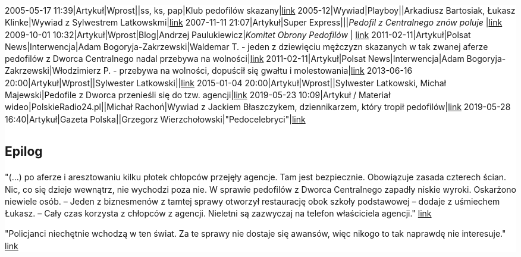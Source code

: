2005-05-17 11:39|Artykuł|Wprost||ss, ks, pap|Klub pedofilów skazany|[link](https://www.wprost.pl/kraj/76725/Klub-pedofilow-skazany-aktl.html)
2005-12|Wywiad|Playboy||Arkadiusz Bartosiak, Łukasz Klinke|Wywiad z Sylwestrem Latkowskmi|[link](https://wywiadowcy.pl/sylwester-latkowski/)
2007-11-11 21:07|Artykuł|Super Express|||*Pedofil z Centralnego znów poluje* |[link](https://www.se.pl/wiadomosci/polska/pedofil-z-centralnego-znow-poluje-aa-1qGw-h9Ne-fmvq.html)
2009-10-01 10:32|Artykuł|Wprost|Blog|Andrzej Paulukiewicz|*Komitet Obrony Pedofilów* | [link](https://www.wprost.pl/blogi/andrzej-paulukiewicz/8000877/komitet-obrony-pedofilow.html)
2011-02-11|Artykuł|Polsat News|Interwencja|Adam Bogoryja-Zakrzewski|Waldemar T. - jeden z dziewięciu mężczyzn skazanych w tak zwanej aferze pedofilów z Dworca Centralnego nadal przebywa na wolności|[link](https://interwencja.polsatnews.pl/reportaz/2011-02-11/bezkarny-pedofil_865533/)
2011-02-11|Artykuł|Polsat News|Interwencja|Adam Bogoryja-Zakrzewski|Włodzimierz P. - przebywa na wolności, dopuścił się gwałtu i molestowania|[link](https://interwencja.polsatnews.pl/reportaz/2011-02-11/pedofil-bez-skrupulow_864917/)
2013-06-16 20:00|Artykuł|Wprost||Sylwester Latkowski||[link](https://www.wprost.pl/tygodnik/404024/Pedofile-z-wyzszych-sfer.html)
2015-01-04 20:00|Artykuł|Wprost||Sylwester Latkowski, Michał Majewski|Pedofile z Dworca przenieśli się do tzw. agencji|[link](https://www.wprost.pl/tygodnik/487367/BURDEL-WARSZAWA.html)
2019-05-23 10:09|Artykuł / Materiał wideo|PolskieRadio24.pl||Michał Rachoń|Wywiad z Jackiem Błaszczykem, dziennikarzem, który tropił pedofilów|[link](https://www.polskieradio24.pl/130/5925/Artykul/2313817,Jacek-Blaszczyk-dziennikarz-ktory-tropil-pedofilow-dzialalem-na-pograniczu-prawa)
2019-05-28 16:40|Artykuł|Gazeta Polska||Grzegorz Wierzchołowski|"Pedocelebryci"|[link](https://www.gazetapolska.pl/19519-pedocelebryci-tylko-nikomu-nie-mowcie)

## Epilog

"(...) po aferze i aresztowaniu kilku płotek chłopców przejęły agencje. Tam jest bezpiecznie. Obowiązuje zasada czterech ścian. Nic, co się dzieje wewnątrz, nie wychodzi poza nie. W sprawie pedofilów z Dworca Centralnego zapadły niskie wyroki. Oskarżono niewiele osób. – Jeden z biznesmenów z tamtej sprawy otworzył restaurację obok szkoły podstawowej – dodaje z uśmiechem Łukasz. – Cały czas korzysta z chłopców z agencji. Nieletni są zazwyczaj na telefon właściciela agencji." [link](https://www.wprost.pl/tygodnik/487367/BURDEL-WARSZAWA.html)

"Policjanci niechętnie wchodzą w ten świat. Za te sprawy nie dostaje się awansów, więc nikogo to tak naprawdę nie interesuje." [link](https://www.wprost.pl/tygodnik/487367/BURDEL-WARSZAWA.html)
